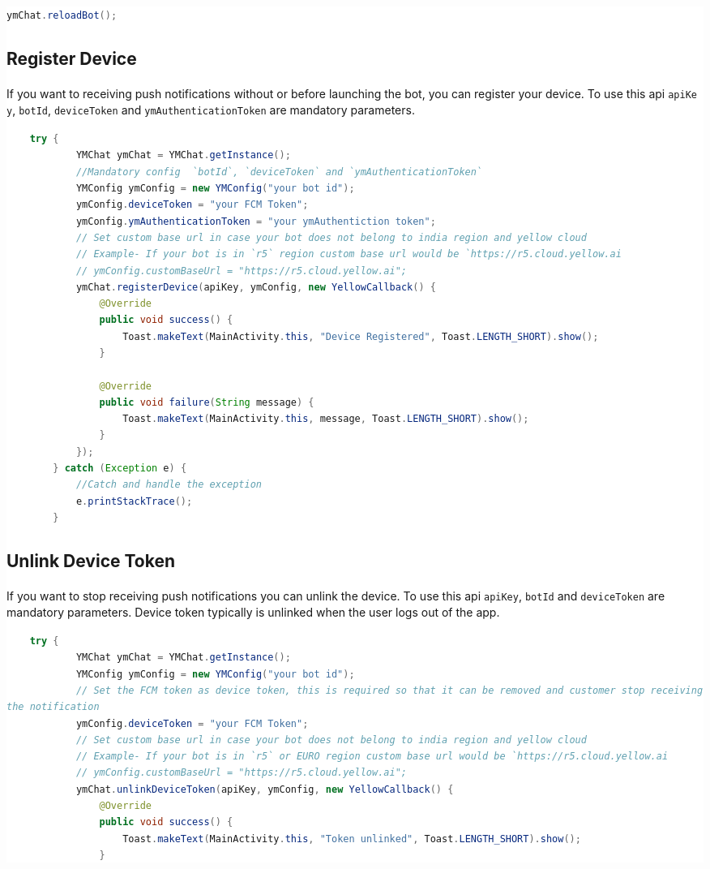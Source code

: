 ```java
ymChat.reloadBot();
```

## Register Device

If you want to receiving push notifications without or before launching the bot, you can register your device.
To use this api `apiKey`, `botId`, `deviceToken` and `ymAuthenticationToken` are mandatory parameters.

```java
    try {
            YMChat ymChat = YMChat.getInstance();
            //Mandatory config  `botId`, `deviceToken` and `ymAuthenticationToken`
            YMConfig ymConfig = new YMConfig("your bot id");
            ymConfig.deviceToken = "your FCM Token";
            ymConfig.ymAuthenticationToken = "your ymAuthentiction token";
            // Set custom base url in case your bot does not belong to india region and yellow cloud
            // Example- If your bot is in `r5` region custom base url would be `https://r5.cloud.yellow.ai
            // ymConfig.customBaseUrl = "https://r5.cloud.yellow.ai";
            ymChat.registerDevice(apiKey, ymConfig, new YellowCallback() {
                @Override
                public void success() {
                    Toast.makeText(MainActivity.this, "Device Registered", Toast.LENGTH_SHORT).show();
                }

                @Override
                public void failure(String message) {
                    Toast.makeText(MainActivity.this, message, Toast.LENGTH_SHORT).show();
                }
            });
        } catch (Exception e) {
            //Catch and handle the exception
            e.printStackTrace();
        }
```

## Unlink Device Token

If you want to stop receiving push notifications you can unlink the device.
To use this api `apiKey`, `botId` and `deviceToken` are mandatory parameters.
Device token typically is unlinked when the user logs out of the app.

```java
    try {
            YMChat ymChat = YMChat.getInstance();
            YMConfig ymConfig = new YMConfig("your bot id");
            // Set the FCM token as device token, this is required so that it can be removed and customer stop receiving the notification
            ymConfig.deviceToken = "your FCM Token";
            // Set custom base url in case your bot does not belong to india region and yellow cloud
            // Example- If your bot is in `r5` or EURO region custom base url would be `https://r5.cloud.yellow.ai
            // ymConfig.customBaseUrl = "https://r5.cloud.yellow.ai";
            ymChat.unlinkDeviceToken(apiKey, ymConfig, new YellowCallback() {
                @Override
                public void success() {
                    Toast.makeText(MainActivity.this, "Token unlinked", Toast.LENGTH_SHORT).show();
                }

```